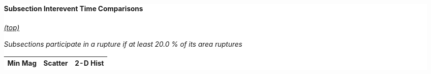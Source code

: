 #### Subsection Interevent Time Comparisons
*[(top)](#bruce-3065)*

*Subsections participate in a rupture if at least 20.0 % of its area ruptures*

| Min Mag | Scatter | 2-D Hist |
|-----|-----|-----|